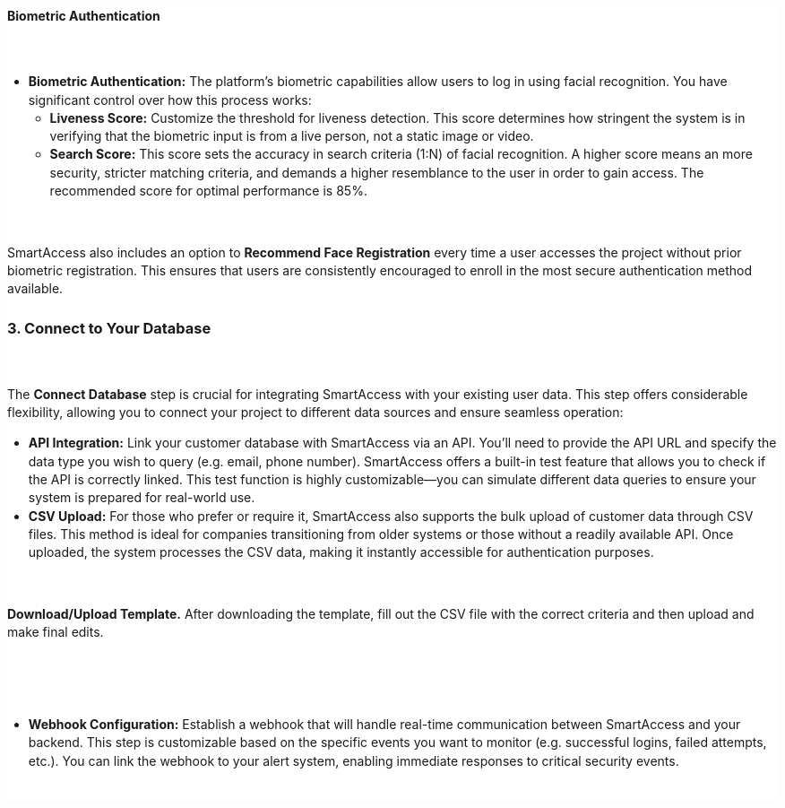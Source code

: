 #### Biometric Authentication

<figure><img src="https://3837106321-files.gitbook.io/~/files/v0/b/gitbook-x-prod.appspot.com/o/spaces%2FhfLoKpmSMVbW1nu6SbSu%2Fuploads%2Fw7AAWyKMXqwOUWv2CtRQ%2Fimage.png?alt=media&#x26;token=27d46487-50f9-4768-b12a-f0e330188624" alt=""><figcaption></figcaption></figure>

* **Biometric Authentication:** The platform’s biometric capabilities allow users to log in using facial recognition. You have significant control over how this process works:
  * **Liveness Score:** Customize the threshold for liveness detection. This score determines how stringent the system is in verifying that the biometric input is from a live person, not a static image or video.
  * **Search Score:** This score sets the accuracy in search criteria (1:N) of facial recognition. A higher score means an more security,  stricter matching criteria, and demands a higher resemblance to the user in order to gain access. The recommended score for optimal performance is 85%.&#x20;

<figure><img src="https://3837106321-files.gitbook.io/~/files/v0/b/gitbook-x-prod.appspot.com/o/spaces%2FhfLoKpmSMVbW1nu6SbSu%2Fuploads%2FmdtbDd7ONhjS9stS9Fx3%2Fimage.png?alt=media&#x26;token=adc41e43-e032-4b45-bb73-e39a7feee43e" alt=""><figcaption></figcaption></figure>

SmartAccess also includes an option to **Recommend Face Registration** every time a user accesses the project without prior biometric registration. This ensures that users are consistently encouraged to enroll in the most secure authentication method available.

### **3. Connect to Your Database**

<figure><img src="https://3837106321-files.gitbook.io/~/files/v0/b/gitbook-x-prod.appspot.com/o/spaces%2FhfLoKpmSMVbW1nu6SbSu%2Fuploads%2F3MoQtqoFKQvQd9T0OkOI%2Fimage.png?alt=media&#x26;token=66aad0a4-f3ca-458b-83bd-da88290f185f" alt=""><figcaption></figcaption></figure>

The **Connect Database** step is crucial for integrating SmartAccess with your existing user data. This step offers considerable flexibility, allowing you to connect your project to different data sources and ensure seamless operation:

* **API Integration:** Link your customer database with SmartAccess via an API. You’ll need to provide the API URL and specify the data type you wish to query (e.g. email, phone number). SmartAccess offers a built-in test feature that allows you to check if the API is correctly linked. This test function is highly customizable—you can simulate different data queries to ensure your system is prepared for real-world use.
* **CSV Upload:** For those who prefer or require it, SmartAccess also supports the bulk upload of customer data through CSV files. This method is ideal for companies transitioning from older systems or those without a readily available API. Once uploaded, the system processes the CSV data, making it instantly accessible for authentication purposes.

<figure><img src="https://3837106321-files.gitbook.io/~/files/v0/b/gitbook-x-prod.appspot.com/o/spaces%2FhfLoKpmSMVbW1nu6SbSu%2Fuploads%2FCEHkNfPCSNjVtmKcgEaM%2Fimage.png?alt=media&#x26;token=bdefbf4b-1423-4c3f-a8e7-48859abea284" alt=""><figcaption></figcaption></figure>

**Download/Upload Template.** After downloading the template, fill out the CSV file with the correct criteria and then upload and make final edits.&#x20;

<figure><img src="https://3837106321-files.gitbook.io/~/files/v0/b/gitbook-x-prod.appspot.com/o/spaces%2FhfLoKpmSMVbW1nu6SbSu%2Fuploads%2F62HuHsgYmMD5n4O4AaAI%2Fimage.png?alt=media&#x26;token=b1b3df77-3f8e-45ab-a8d7-326747697d9f" alt=""><figcaption></figcaption></figure>

<figure><img src="https://3837106321-files.gitbook.io/~/files/v0/b/gitbook-x-prod.appspot.com/o/spaces%2FhfLoKpmSMVbW1nu6SbSu%2Fuploads%2FT1ILYX8Nw1R98oFbztMP%2Fimage.png?alt=media&#x26;token=07ff92fa-fb5a-4f2f-8d57-5acdd2479ff5" alt=""><figcaption></figcaption></figure>

* **Webhook Configuration:** Establish a webhook that will handle real-time communication between SmartAccess and your backend. This step is customizable based on the specific events you want to monitor (e.g. successful logins, failed attempts, etc.). You can link the webhook to your alert system, enabling immediate responses to critical security events.

<figure><img src="https://3837106321-files.gitbook.io/~/files/v0/b/gitbook-x-prod.appspot.com/o/spaces%2FhfLoKpmSMVbW1nu6SbSu%2Fuploads%2FXq0NHxQma5CGrm5Ll9NV%2Fimage.png?alt=media&#x26;token=94023b0b-4f71-4240-bb41-322a328988fe" alt=""><figcaption></figcaption></figure>

